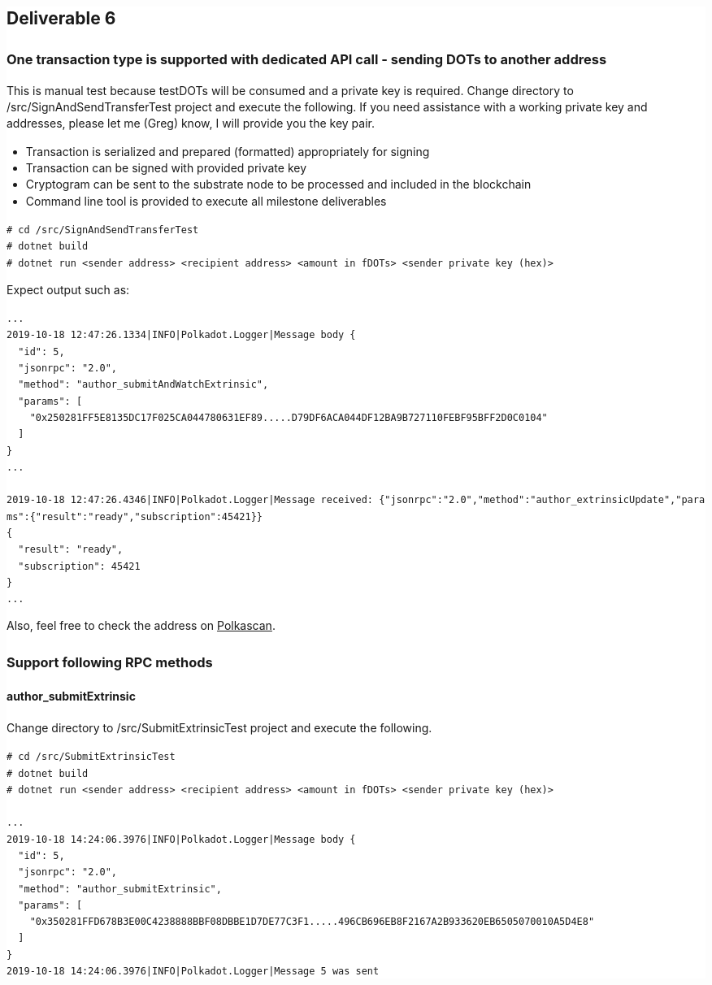 
## Deliverable 6

### One transaction type is supported with dedicated API call - sending DOTs to another address
This is manual test because testDOTs will be consumed and a private key is required. Change directory to /src/SignAndSendTransferTest project and execute the following. If you need assistance with a working private key and addresses, please let me (Greg) know, I will provide you the key pair.

- Transaction is serialized and prepared (formatted) appropriately for signing
- Transaction can be signed with provided private key
- Cryptogram can be sent to the substrate node to be processed and included in the blockchain
- Command line tool is provided to execute all milestone deliverables

```
# cd /src/SignAndSendTransferTest
# dotnet build
# dotnet run <sender address> <recipient address> <amount in fDOTs> <sender private key (hex)>
```

Expect output such as:
```
...
2019-10-18 12:47:26.1334|INFO|Polkadot.Logger|Message body {
  "id": 5,
  "jsonrpc": "2.0",
  "method": "author_submitAndWatchExtrinsic",
  "params": [
    "0x250281FF5E8135DC17F025CA044780631EF89.....D79DF6ACA044DF12BA9B727110FEBF95BFF2D0C0104"
  ]
}
...

2019-10-18 12:47:26.4346|INFO|Polkadot.Logger|Message received: {"jsonrpc":"2.0","method":"author_extrinsicUpdate","params":{"result":"ready","subscription":45421}}
{
  "result": "ready",
  "subscription": 45421
}
...
```

Also, feel free to check the address on [Polkascan](https://polkascan.io).


### Support following RPC methods
#### author_submitExtrinsic
Change directory to /src/SubmitExtrinsicTest project and execute the following.
```
# cd /src/SubmitExtrinsicTest
# dotnet build
# dotnet run <sender address> <recipient address> <amount in fDOTs> <sender private key (hex)>

...
2019-10-18 14:24:06.3976|INFO|Polkadot.Logger|Message body {
  "id": 5,
  "jsonrpc": "2.0",
  "method": "author_submitExtrinsic",
  "params": [
    "0x350281FFD678B3E00C4238888BBF08DBBE1D7DE77C3F1.....496CB696EB8F2167A2B933620EB6505070010A5D4E8"
  ]
}
2019-10-18 14:24:06.3976|INFO|Polkadot.Logger|Message 5 was sent
```